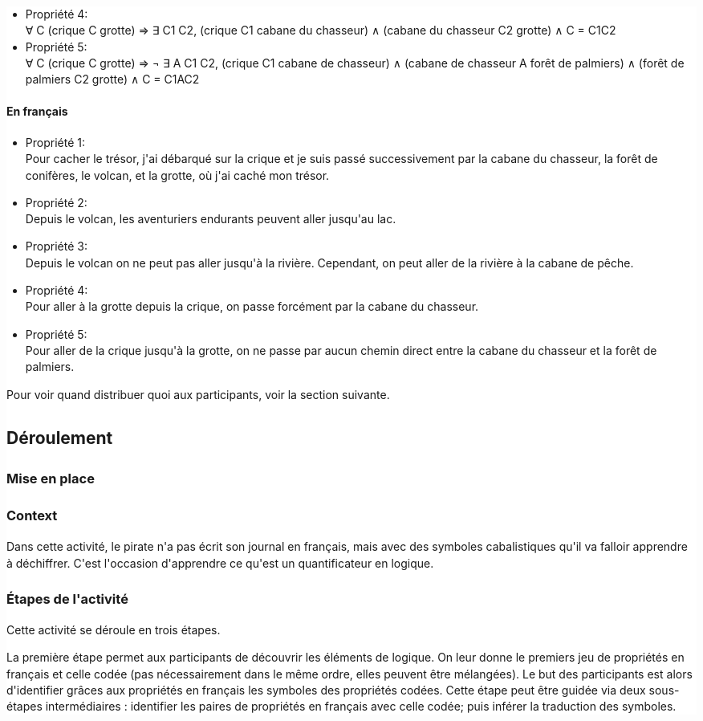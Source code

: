 + Propriété 4:   
  &forall; C (crique C grotte) &rArr; &exist; C1 C2, (crique C1 cabane du chasseur) &and; (cabane du chasseur C2 grotte) &and; C = C1C2
+ Propriété 5:   
  &forall; C (crique C grotte) &rArr; &not; &exist; A C1 C2, (crique C1 cabane de chasseur) &and; (cabane de chasseur A forêt de palmiers)  &and; (forêt de palmiers C2 grotte) &and; C = C1AC2
#### En français
+ Propriété 1:   
	Pour cacher le trésor, j'ai débarqué sur la crique et je suis passé
    successivement par la cabane du chasseur, la forêt de conifères, le volcan,
	et la grotte, où j'ai caché mon trésor.

+ Propriété 2:   
	Depuis le volcan, les aventuriers endurants peuvent aller jusqu'au lac.

+ Propriété 3:   
    Depuis le volcan on ne peut pas aller jusqu'à la rivière. 
	Cependant, on peut aller de la rivière à la cabane de pêche.

+ Propriété 4:   
	Pour aller à la grotte depuis la crique, on passe forcément par la
    cabane du chasseur.

+ Propriété 5:   
	Pour aller de la crique jusqu'à la grotte,
	on ne passe par aucun chemin direct entre la
	cabane du chasseur et la forêt de palmiers.

Pour voir quand distribuer quoi aux participants,
voir la section suivante.

## Déroulement
### Mise en place

### Context

Dans cette activité, le pirate n'a pas écrit son journal en français,
mais avec des symboles cabalistiques qu'il va falloir apprendre à
déchiffrer. C'est l'occasion d'apprendre ce qu'est un quantificateur en
logique.


### Étapes de l'activité

Cette activité se déroule en trois étapes. 

La première étape permet aux participants de découvrir les éléments de logique.
On leur donne le premiers jeu de propriétés en français et celle codée (pas 
nécessairement dans le même ordre, elles peuvent être mélangées). Le but des
participants est alors d'identifier grâces aux propriétés en français les 
symboles des propriétés codées. Cette étape peut être guidée via deux sous-étapes
intermédiaires : identifier les paires de propriétés en français avec celle 
codée; puis inférer la traduction des symboles. 
